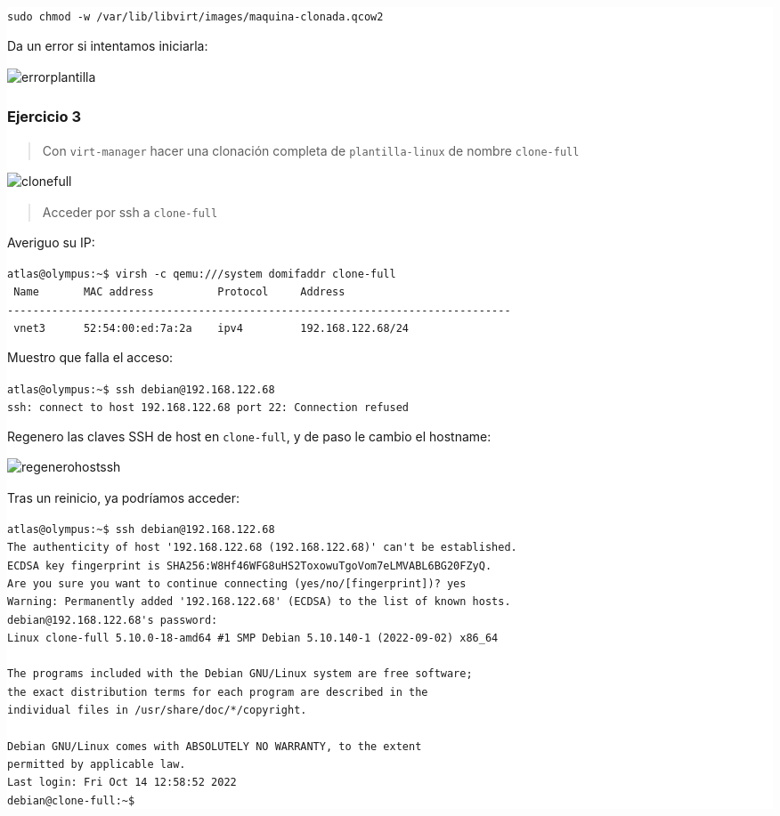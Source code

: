 ```shell
sudo chmod -w /var/lib/libvirt/images/maquina-clonada.qcow2
```

Da un error si intentamos iniciarla:

![errorplantilla](https://i.imgur.com/gVj5oIY.png)

### Ejercicio 3

> Con `virt-manager` hacer una clonación completa de `plantilla-linux` de nombre `clone-full`

![clonefull](https://i.imgur.com/udsijwT.png)

> Acceder por ssh a `clone-full`

Averiguo su IP:

```shell
atlas@olympus:~$ virsh -c qemu:///system domifaddr clone-full
 Name       MAC address          Protocol     Address
-------------------------------------------------------------------------------
 vnet3      52:54:00:ed:7a:2a    ipv4         192.168.122.68/24
```

Muestro que falla el acceso:

```shell
atlas@olympus:~$ ssh debian@192.168.122.68
ssh: connect to host 192.168.122.68 port 22: Connection refused
```

Regenero las claves SSH de host en `clone-full`, y de paso le cambio el hostname:

![regenerohostssh](https://i.imgur.com/fAc2vEy.png)

Tras un reinicio, ya podríamos acceder:

```shell
atlas@olympus:~$ ssh debian@192.168.122.68
The authenticity of host '192.168.122.68 (192.168.122.68)' can't be established.
ECDSA key fingerprint is SHA256:W8Hf46WFG8uHS2ToxowuTgoVom7eLMVABL6BG20FZyQ.
Are you sure you want to continue connecting (yes/no/[fingerprint])? yes
Warning: Permanently added '192.168.122.68' (ECDSA) to the list of known hosts.
debian@192.168.122.68's password:
Linux clone-full 5.10.0-18-amd64 #1 SMP Debian 5.10.140-1 (2022-09-02) x86_64

The programs included with the Debian GNU/Linux system are free software;
the exact distribution terms for each program are described in the
individual files in /usr/share/doc/*/copyright.

Debian GNU/Linux comes with ABSOLUTELY NO WARRANTY, to the extent
permitted by applicable law.
Last login: Fri Oct 14 12:58:52 2022
debian@clone-full:~$
```
